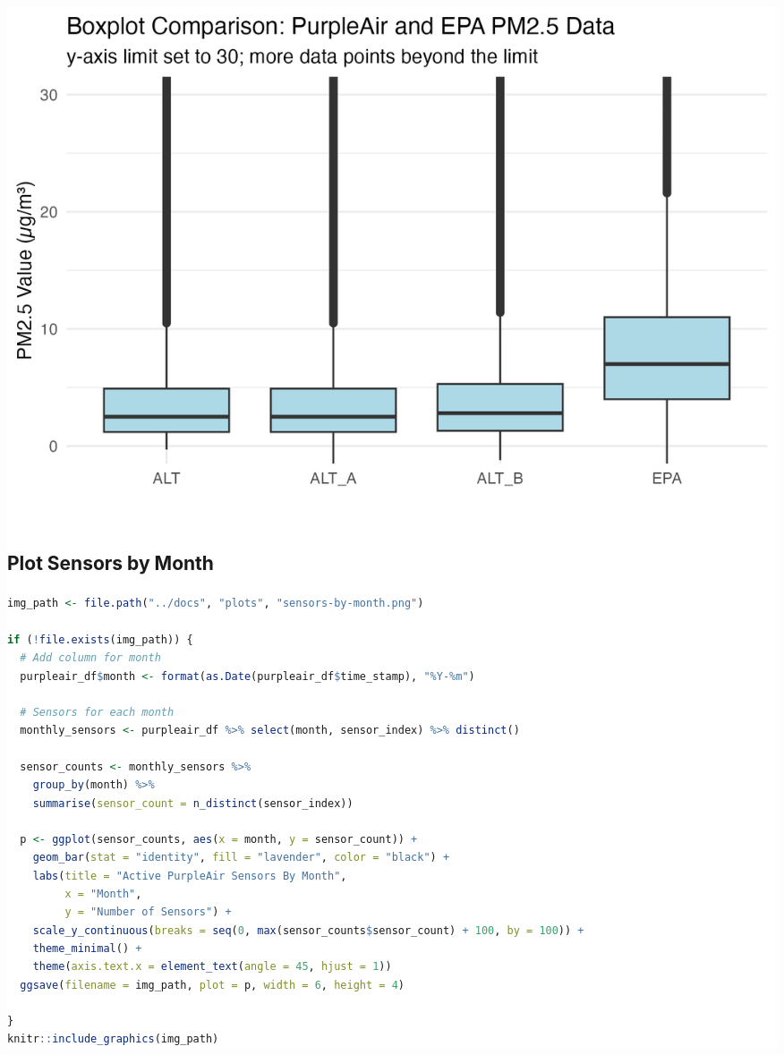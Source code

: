 <img src="../docs/plots/boxplots.png" width="1800" />

## Plot Sensors by Month

``` r
img_path <- file.path("../docs", "plots", "sensors-by-month.png")

if (!file.exists(img_path)) {
  # Add column for month
  purpleair_df$month <- format(as.Date(purpleair_df$time_stamp), "%Y-%m")
  
  # Sensors for each month
  monthly_sensors <- purpleair_df %>% select(month, sensor_index) %>% distinct()
  
  sensor_counts <- monthly_sensors %>%
    group_by(month) %>%
    summarise(sensor_count = n_distinct(sensor_index))
  
  p <- ggplot(sensor_counts, aes(x = month, y = sensor_count)) +
    geom_bar(stat = "identity", fill = "lavender", color = "black") +
    labs(title = "Active PurpleAir Sensors By Month",
         x = "Month",
         y = "Number of Sensors") +
    scale_y_continuous(breaks = seq(0, max(sensor_counts$sensor_count) + 100, by = 100)) +
    theme_minimal() +
    theme(axis.text.x = element_text(angle = 45, hjust = 1))
  ggsave(filename = img_path, plot = p, width = 6, height = 4)
  
}
knitr::include_graphics(img_path)
```
